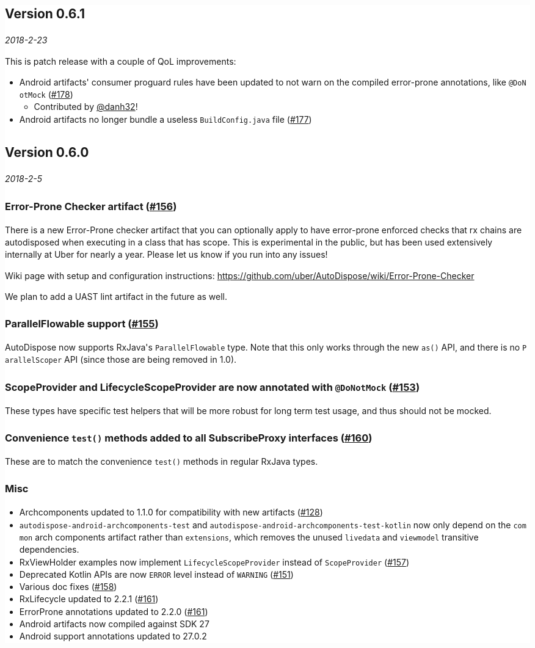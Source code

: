 Version 0.6.1
----------------------------

_2018-2-23_

This is patch release with a couple of QoL improvements:
* Android artifacts' consumer proguard rules have been updated to not warn on the compiled error-prone annotations, like `@DoNotMock` ([#178](https://github.com/uber/autodispose/issues/178))
  * Contributed by [@danh32](https://github.com/danh32)!
* Android artifacts no longer bundle a useless `BuildConfig.java` file ([#177](https://github.com/uber/autodispose/issues/177))

Version 0.6.0
----------------------------

_2018-2-5_

### Error-Prone Checker artifact ([#156](https://github.com/uber/autodispose/issues/156))

There is a new Error-Prone checker artifact that you can optionally apply to have error-prone enforced checks that rx chains are autodisposed when executing in a class that has scope. This is experimental in the public, but has been used extensively internally at Uber for nearly a year. Please let us know if you run into any issues!

Wiki page with setup and configuration instructions: https://github.com/uber/AutoDispose/wiki/Error-Prone-Checker

We plan to add a UAST lint artifact in the future as well.

### ParallelFlowable support ([#155](https://github.com/uber/autodispose/issues/155))

AutoDispose now supports RxJava's `ParallelFlowable` type. Note that this only works through the new `as()` API, and there is no `ParallelScoper` API (since those are being removed in 1.0).

### ScopeProvider and LifecycleScopeProvider are now annotated with `@DoNotMock` ([#153](https://github.com/uber/autodispose/issues/153))

These types have specific test helpers that will be more robust for long term test usage, and thus should not be mocked.

### Convenience `test()` methods added to all SubscribeProxy interfaces ([#160](https://github.com/uber/autodispose/issues/160))

These are to match the convenience `test()` methods in regular RxJava types.

### Misc

- Archcomponents updated to 1.1.0 for compatibility with new artifacts ([#128](https://github.com/uber/autodispose/issues/128))
- `autodispose-android-archcomponents-test` and `autodispose-android-archcomponents-test-kotlin` now only depend on the `common` arch components artifact rather than `extensions`, which removes the unused `livedata` and `viewmodel` transitive dependencies.
- RxViewHolder examples now implement `LifecycleScopeProvider` instead of `ScopeProvider` ([#157](https://github.com/uber/autodispose/issues/157))
- Deprecated Kotlin APIs are now `ERROR` level instead of `WARNING` ([#151](https://github.com/uber/autodispose/issues/151))
- Various doc fixes ([#158](https://github.com/uber/autodispose/issues/158))
- RxLifecycle updated to 2.2.1 ([#161](https://github.com/uber/autodispose/issues/161))
- ErrorProne annotations updated to 2.2.0 ([#161](https://github.com/uber/autodispose/issues/161))
- Android artifacts now compiled against SDK 27
- Android support annotations updated to 27.0.2
